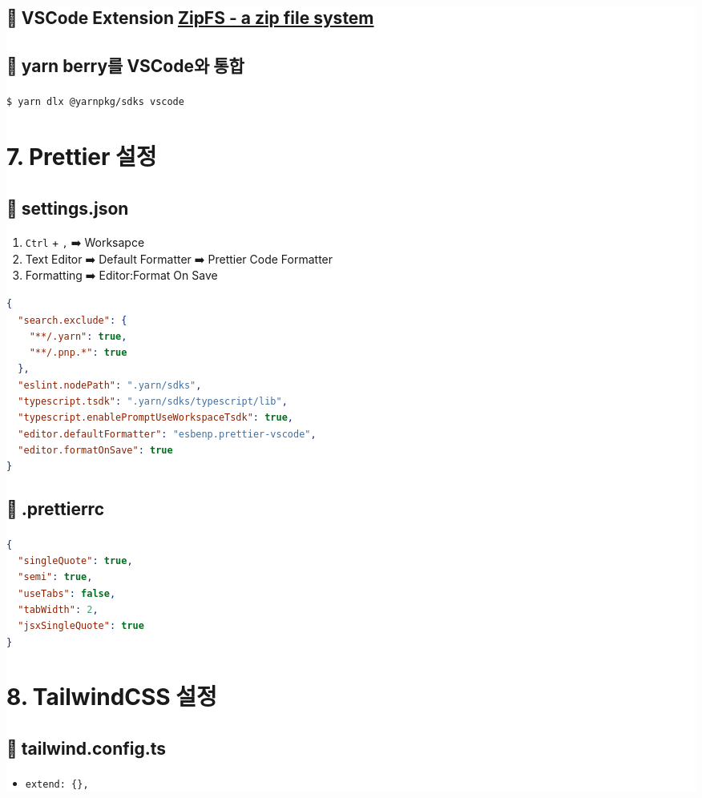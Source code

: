 ## 📌 VSCode Extension [ZipFS - a zip file system](https://marketplace.visualstudio.com/items?itemName=arcanis.vscode-zipfs)

## 📌 yarn berry를 VSCode와 통합

```console
$ yarn dlx @yarnpkg/sdks vscode
```

# 7. Prettier 설정

## 📌 settings.json

1. `Ctrl` + `,` ➡️ Worksapce
2. Text Editor ➡️ Default Formatter ➡️ Prettier Code Formatter
3. Formatting ➡️ Editor:Format On Save

```json
{
  "search.exclude": {
    "**/.yarn": true,
    "**/.pnp.*": true
  },
  "eslint.nodePath": ".yarn/sdks",
  "typescript.tsdk": ".yarn/sdks/typescript/lib",
  "typescript.enablePromptUseWorkspaceTsdk": true,
  "editor.defaultFormatter": "esbenp.prettier-vscode",
  "editor.formatOnSave": true
}
```

## 📌 .prettierrc

```json
{
  "singleQuote": true,
  "semi": true,
  "useTabs": false,
  "tabWidth": 2,
  "jsxSingleQuote": true
}
```

# 8. TailwindCSS 설정

## 📌 tailwind.config.ts

- `extend: {},`
